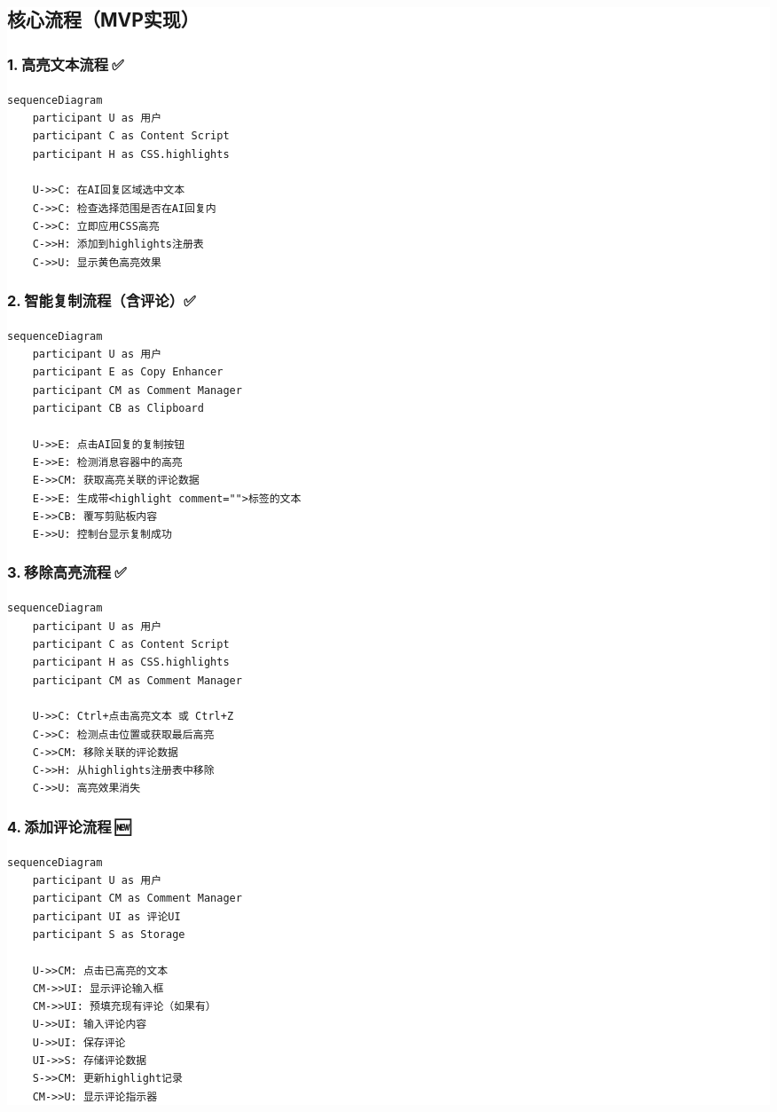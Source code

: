 ## 核心流程（MVP实现）

### 1. 高亮文本流程 ✅
```mermaid
sequenceDiagram
    participant U as 用户
    participant C as Content Script
    participant H as CSS.highlights
    
    U->>C: 在AI回复区域选中文本
    C->>C: 检查选择范围是否在AI回复内
    C->>C: 立即应用CSS高亮
    C->>H: 添加到highlights注册表
    C->>U: 显示黄色高亮效果
```

### 2. 智能复制流程（含评论）✅
```mermaid
sequenceDiagram
    participant U as 用户
    participant E as Copy Enhancer
    participant CM as Comment Manager
    participant CB as Clipboard
    
    U->>E: 点击AI回复的复制按钮
    E->>E: 检测消息容器中的高亮
    E->>CM: 获取高亮关联的评论数据
    E->>E: 生成带<highlight comment="">标签的文本
    E->>CB: 覆写剪贴板内容
    E->>U: 控制台显示复制成功
```

### 3. 移除高亮流程 ✅
```mermaid
sequenceDiagram
    participant U as 用户
    participant C as Content Script
    participant H as CSS.highlights
    participant CM as Comment Manager
    
    U->>C: Ctrl+点击高亮文本 或 Ctrl+Z
    C->>C: 检测点击位置或获取最后高亮
    C->>CM: 移除关联的评论数据
    C->>H: 从highlights注册表中移除
    C->>U: 高亮效果消失
```

### 4. 添加评论流程 🆕
```mermaid
sequenceDiagram
    participant U as 用户
    participant CM as Comment Manager
    participant UI as 评论UI
    participant S as Storage
    
    U->>CM: 点击已高亮的文本
    CM->>UI: 显示评论输入框
    CM->>UI: 预填充现有评论（如果有）
    U->>UI: 输入评论内容
    U->>UI: 保存评论
    UI->>S: 存储评论数据
    S->>CM: 更新highlight记录
    CM->>U: 显示评论指示器
```